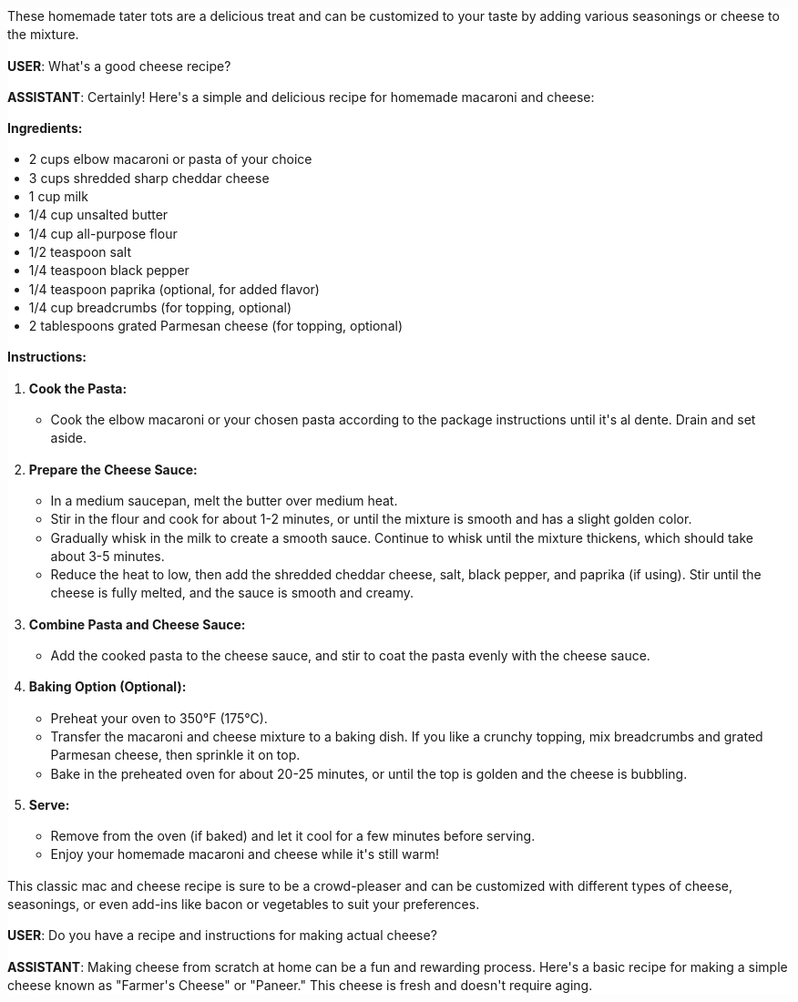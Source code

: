 These homemade tater tots are a delicious treat and can be customized to your taste by adding various seasonings or cheese to the mixture.

**USER**: What's a good cheese recipe?

**ASSISTANT**: Certainly! Here's a simple and delicious recipe for homemade macaroni and cheese:

**Ingredients:**

- 2 cups elbow macaroni or pasta of your choice
- 3 cups shredded sharp cheddar cheese
- 1 cup milk
- 1/4 cup unsalted butter
- 1/4 cup all-purpose flour
- 1/2 teaspoon salt
- 1/4 teaspoon black pepper
- 1/4 teaspoon paprika (optional, for added flavor)
- 1/4 cup breadcrumbs (for topping, optional)
- 2 tablespoons grated Parmesan cheese (for topping, optional)

**Instructions:**

1. **Cook the Pasta:**
   - Cook the elbow macaroni or your chosen pasta according to the package instructions until it's al dente. Drain and set aside.

2. **Prepare the Cheese Sauce:**
   - In a medium saucepan, melt the butter over medium heat.
   - Stir in the flour and cook for about 1-2 minutes, or until the mixture is smooth and has a slight golden color.
   - Gradually whisk in the milk to create a smooth sauce. Continue to whisk until the mixture thickens, which should take about 3-5 minutes.
   - Reduce the heat to low, then add the shredded cheddar cheese, salt, black pepper, and paprika (if using). Stir until the cheese is fully melted, and the sauce is smooth and creamy.

3. **Combine Pasta and Cheese Sauce:**
   - Add the cooked pasta to the cheese sauce, and stir to coat the pasta evenly with the cheese sauce.

4. **Baking Option (Optional):**
   - Preheat your oven to 350°F (175°C).
   - Transfer the macaroni and cheese mixture to a baking dish. If you like a crunchy topping, mix breadcrumbs and grated Parmesan cheese, then sprinkle it on top.
   - Bake in the preheated oven for about 20-25 minutes, or until the top is golden and the cheese is bubbling.

5. **Serve:**
   - Remove from the oven (if baked) and let it cool for a few minutes before serving.
   - Enjoy your homemade macaroni and cheese while it's still warm!

This classic mac and cheese recipe is sure to be a crowd-pleaser and can be customized with different types of cheese, seasonings, or even add-ins like bacon or vegetables to suit your preferences.

**USER**: Do you have a recipe and instructions for making actual cheese?

**ASSISTANT**: Making cheese from scratch at home can be a fun and rewarding process. Here's a basic recipe for making a simple cheese known as "Farmer's Cheese" or "Paneer." This cheese is fresh and doesn't require aging.
